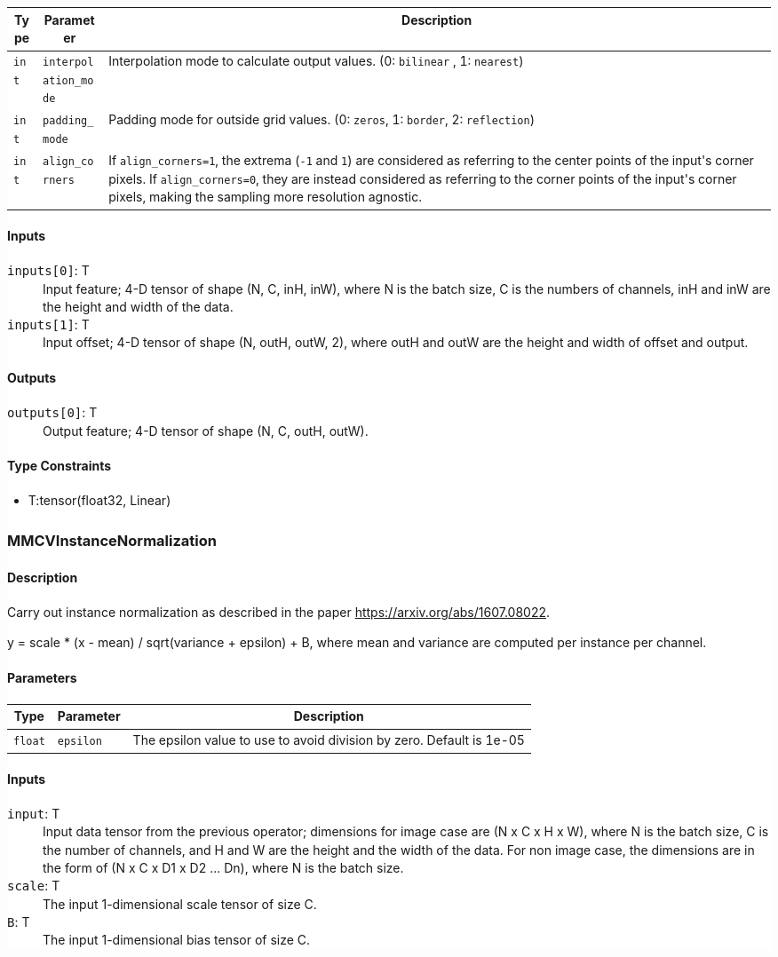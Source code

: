 | Type  | Parameter            | Description                                                                                                                                                                                                                                                                                     |
| ----- | -------------------- | ----------------------------------------------------------------------------------------------------------------------------------------------------------------------------------------------------------------------------------------------------------------------------------------------- |
| `int` | `interpolation_mode` | Interpolation mode to calculate output values. (0: `bilinear` , 1: `nearest`)                                                                                                                                                                                                                   |
| `int` | `padding_mode`       | Padding mode for outside grid values. (0: `zeros`, 1: `border`, 2: `reflection`)                                                                                                                                                                                                                |
| `int` | `align_corners`      | If `align_corners=1`, the extrema (`-1` and `1`) are considered as referring to the center points of the input's corner pixels. If `align_corners=0`, they are instead considered as referring to the corner points of the input's corner pixels, making the sampling more resolution agnostic. |

#### Inputs

<dl>
<dt><tt>inputs[0]</tt>: T</dt>
<dd>Input feature; 4-D tensor of shape (N, C, inH, inW), where N is the batch size, C is the numbers of channels, inH and inW are the height and width of the data.</dd>
<dt><tt>inputs[1]</tt>: T</dt>
<dd>Input offset; 4-D tensor of shape (N, outH, outW, 2), where outH and outW are the height and width of offset and output. </dd>
</dl>

#### Outputs

<dl>
<dt><tt>outputs[0]</tt>: T</dt>
<dd>Output feature; 4-D tensor of shape (N, C, outH, outW).</dd>
</dl>

#### Type Constraints

- T:tensor(float32, Linear)

### MMCVInstanceNormalization

#### Description

Carry out instance normalization as described in the paper https://arxiv.org/abs/1607.08022.

y = scale * (x - mean) / sqrt(variance + epsilon) + B, where mean and variance are computed per instance per channel.

#### Parameters

| Type    | Parameter | Description                                                          |
| ------- | --------- | -------------------------------------------------------------------- |
| `float` | `epsilon` | The epsilon value to use to avoid division by zero. Default is 1e-05 |

#### Inputs

<dl>
<dt><tt>input</tt>: T</dt>
<dd>Input data tensor from the previous operator; dimensions for image case are (N x C x H x W), where N is the batch size, C is the number of channels, and H and W are the height and the width of the data. For non image case, the dimensions are in the form of (N x C x D1 x D2 ... Dn), where N is the batch size.</dd>
<dt><tt>scale</tt>: T</dt>
<dd>The input 1-dimensional scale tensor of size C.</dd>
<dt><tt>B</tt>: T</dt>
<dd>The input 1-dimensional bias tensor of size C.</dd>
</dl>
